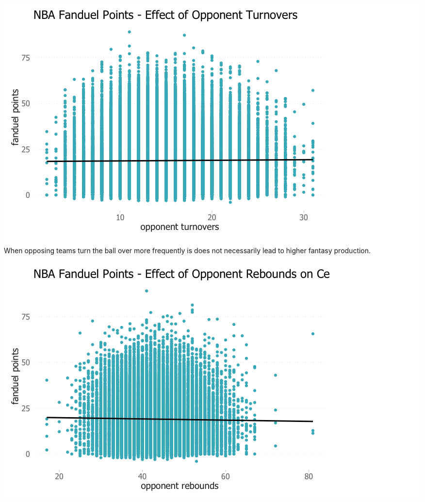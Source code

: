 ![](NBA_eda_report_files/figure-markdown_github/unnamed-chunk-39-1.png)

When opposing teams turn the ball over more frequently is does not necessarily lead to higher fantasy production.

![](NBA_eda_report_files/figure-markdown_github/unnamed-chunk-40-1.png)
